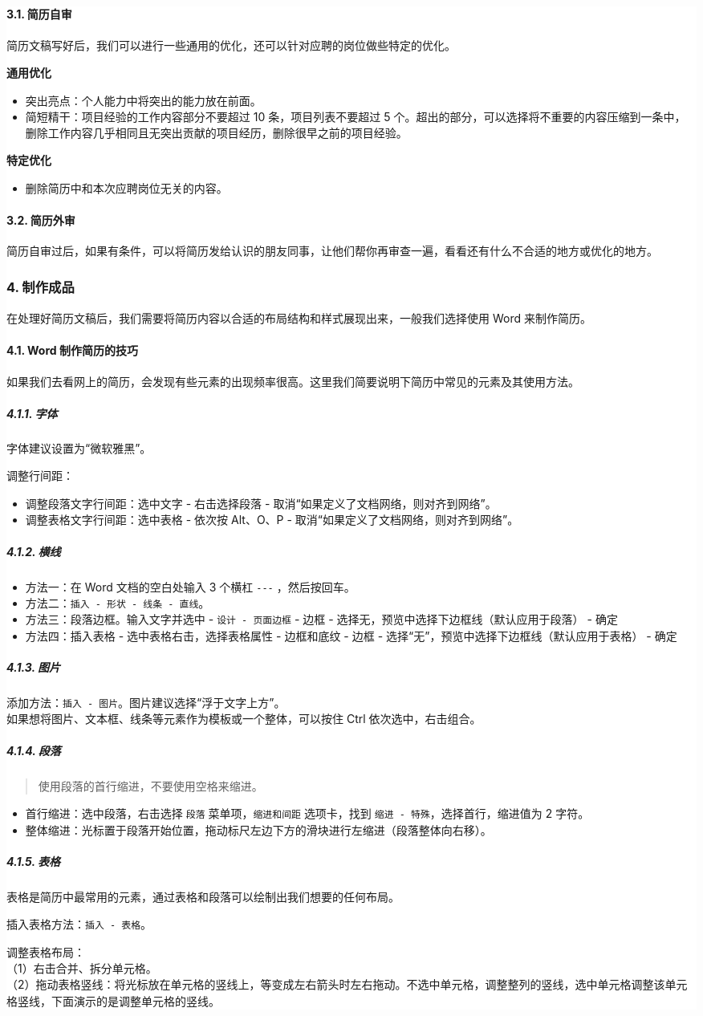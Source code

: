 #### 3.1. 简历自审

简历文稿写好后，我们可以进行一些通用的优化，还可以针对应聘的岗位做些特定的优化。

**通用优化**

- 突出亮点：个人能力中将突出的能力放在前面。
- 简短精干：项目经验的工作内容部分不要超过 10 条，项目列表不要超过 5 个。超出的部分，可以选择将不重要的内容压缩到一条中，删除工作内容几乎相同且无突出贡献的项目经历，删除很早之前的项目经验。

**特定优化**

- 删除简历中和本次应聘岗位无关的内容。

#### 3.2. 简历外审

简历自审过后，如果有条件，可以将简历发给认识的朋友同事，让他们帮你再审查一遍，看看还有什么不合适的地方或优化的地方。

### 4. 制作成品

在处理好简历文稿后，我们需要将简历内容以合适的布局结构和样式展现出来，一般我们选择使用 Word 来制作简历。

#### 4.1. Word 制作简历的技巧

如果我们去看网上的简历，会发现有些元素的出现频率很高。这里我们简要说明下简历中常见的元素及其使用方法。

##### 4.1.1. 字体

字体建议设置为“微软雅黑”。 
 
调整行间距：
- 调整段落文字行间距：选中文字 - 右击选择段落 - 取消“如果定义了文档网络，则对齐到网络”。
- 调整表格文字行间距：选中表格 - 依次按 Alt、O、P - 取消“如果定义了文档网络，则对齐到网络”。

##### 4.1.2. 横线

- 方法一：在 Word 文档的空白处输入 3 个横杠 `---` ，然后按回车。
- 方法二：`插入 - 形状 - 线条 - 直线`。
- 方法三：段落边框。输入文字并选中 - `设计 - 页面边框` - 边框 - 选择无，预览中选择下边框线（默认应用于段落） - 确定
- 方法四：插入表格 - 选中表格右击，选择表格属性 - 边框和底纹 - 边框 - 选择“无”，预览中选择下边框线（默认应用于表格） - 确定

##### 4.1.3. 图片

添加方法：`插入 - 图片`。图片建议选择“浮于文字上方”。  
如果想将图片、文本框、线条等元素作为模板或一个整体，可以按住 Ctrl 依次选中，右击组合。

##### 4.1.4. 段落

> 使用段落的首行缩进，不要使用空格来缩进。

- 首行缩进：选中段落，右击选择 `段落` 菜单项，`缩进和间距` 选项卡，找到 `缩进 - 特殊`，选择首行，缩进值为 2 字符。
- 整体缩进：光标置于段落开始位置，拖动标尺左边下方的滑块进行左缩进（段落整体向右移）。

##### 4.1.5. 表格

表格是简历中最常用的元素，通过表格和段落可以绘制出我们想要的任何布局。

插入表格方法：`插入 - 表格`。  

调整表格布局：  
（1）右击合并、拆分单元格。  
（2）拖动表格竖线：将光标放在单元格的竖线上，等变成左右箭头时左右拖动。不选中单元格，调整整列的竖线，选中单元格调整该单元格竖线，下面演示的是调整单元格的竖线。
